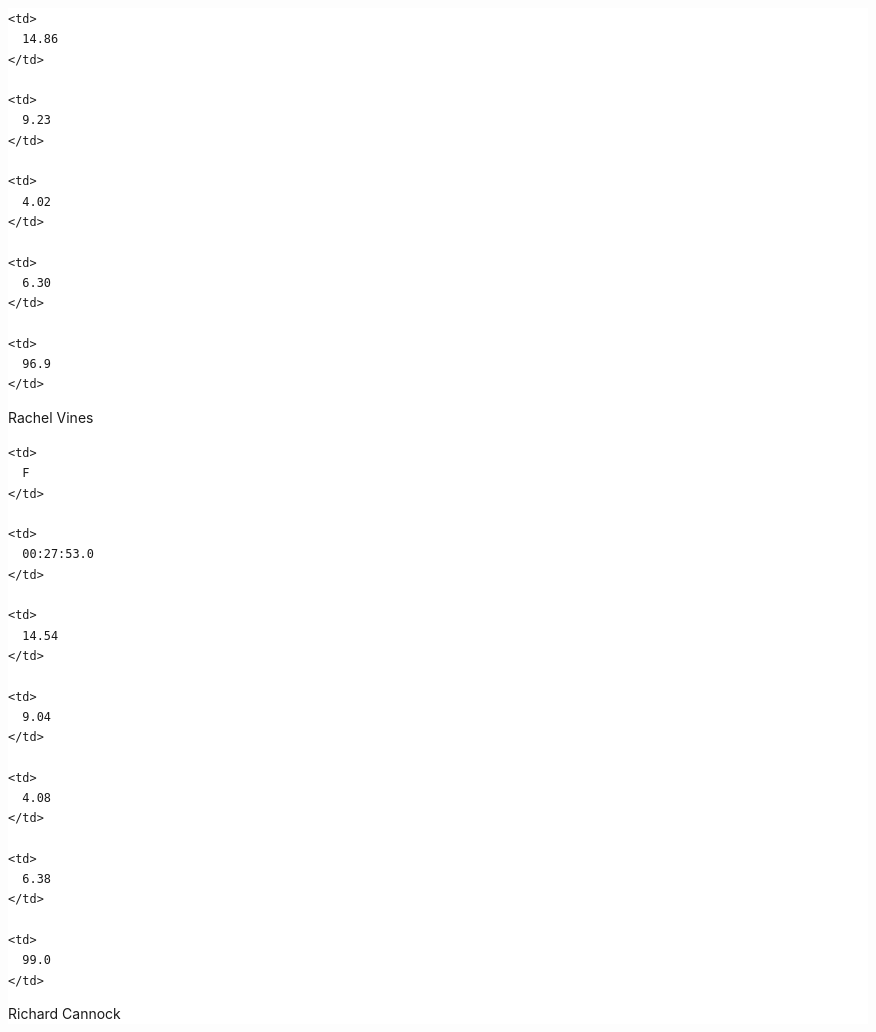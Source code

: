    <td>
      14.86
    </td>
    
    <td>
      9.23
    </td>
    
    <td>
      4.02
    </td>
    
    <td>
      6.30
    </td>
    
    <td>
      96.9
    </td>
  </tr>
  
  <tr>
    <td>
      Rachel Vines
    </td>
    
    <td>
      F
    </td>
    
    <td>
      00:27:53.0
    </td>
    
    <td>
      14.54
    </td>
    
    <td>
      9.04
    </td>
    
    <td>
      4.08
    </td>
    
    <td>
      6.38
    </td>
    
    <td>
      99.0
    </td>
  </tr>
  
  <tr>
    <td>
      Richard Cannock
    </td>
    